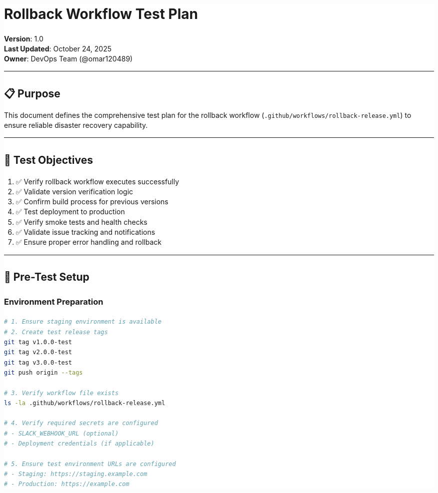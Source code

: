 # Rollback Workflow Test Plan

**Version**: 1.0  
**Last Updated**: October 24, 2025  
**Owner**: DevOps Team (@omar120489)

---

## 📋 Purpose

This document defines the comprehensive test plan for the rollback workflow (`.github/workflows/rollback-release.yml`) to ensure reliable disaster recovery capability.

---

## 🎯 Test Objectives

1. ✅ Verify rollback workflow executes successfully
2. ✅ Validate version verification logic
3. ✅ Confirm build process for previous versions
4. ✅ Test deployment to production
5. ✅ Verify smoke tests and health checks
6. ✅ Validate issue tracking and notifications
7. ✅ Ensure proper error handling and rollback

---

## 🔧 Pre-Test Setup

### **Environment Preparation**
```bash
# 1. Ensure staging environment is available
# 2. Create test release tags
git tag v1.0.0-test
git tag v2.0.0-test
git tag v3.0.0-test
git push origin --tags

# 3. Verify workflow file exists
ls -la .github/workflows/rollback-release.yml

# 4. Verify required secrets are configured
# - SLACK_WEBHOOK_URL (optional)
# - Deployment credentials (if applicable)

# 5. Ensure test environment URLs are configured
# - Staging: https://staging.example.com
# - Production: https://example.com
```
